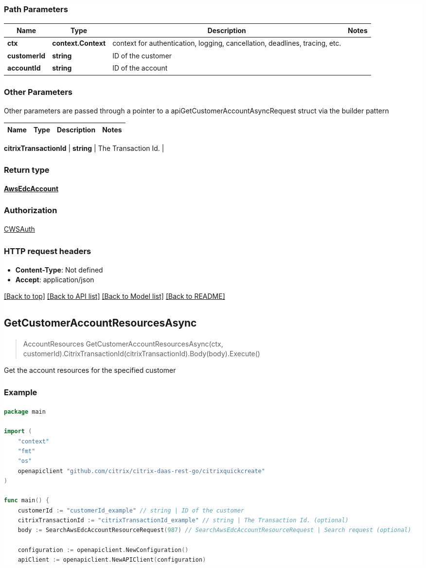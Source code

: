 ### Path Parameters


Name | Type | Description  | Notes
------------- | ------------- | ------------- | -------------
**ctx** | **context.Context** | context for authentication, logging, cancellation, deadlines, tracing, etc.
**customerId** | **string** | ID of the customer | 
**accountId** | **string** | ID of the account | 

### Other Parameters

Other parameters are passed through a pointer to a apiGetCustomerAccountAsyncRequest struct via the builder pattern


Name | Type | Description  | Notes
------------- | ------------- | ------------- | -------------


 **citrixTransactionId** | **string** | The Transaction Id. | 

### Return type

[**AwsEdcAccount**](AwsEdcAccount.md)

### Authorization

[CWSAuth](../README.md#CWSAuth)

### HTTP request headers

- **Content-Type**: Not defined
- **Accept**: application/json

[[Back to top]](#) [[Back to API list]](../README.md#documentation-for-api-endpoints)
[[Back to Model list]](../README.md#documentation-for-models)
[[Back to README]](../README.md)


## GetCustomerAccountResourcesAsync

> AccountResources GetCustomerAccountResourcesAsync(ctx, customerId).CitrixTransactionId(citrixTransactionId).Body(body).Execute()

Get the account resources for the specified customer

### Example

```go
package main

import (
    "context"
    "fmt"
    "os"
    openapiclient "github.com/citrix/citrix-daas-rest-go/citrixquickcreate"
)

func main() {
    customerId := "customerId_example" // string | ID of the customer
    citrixTransactionId := "citrixTransactionId_example" // string | The Transaction Id. (optional)
    body := SearchAwsEdcAccountResourceRequest(987) // SearchAwsEdcAccountResourceRequest | Search request (optional)

    configuration := openapiclient.NewConfiguration()
    apiClient := openapiclient.NewAPIClient(configuration)
```